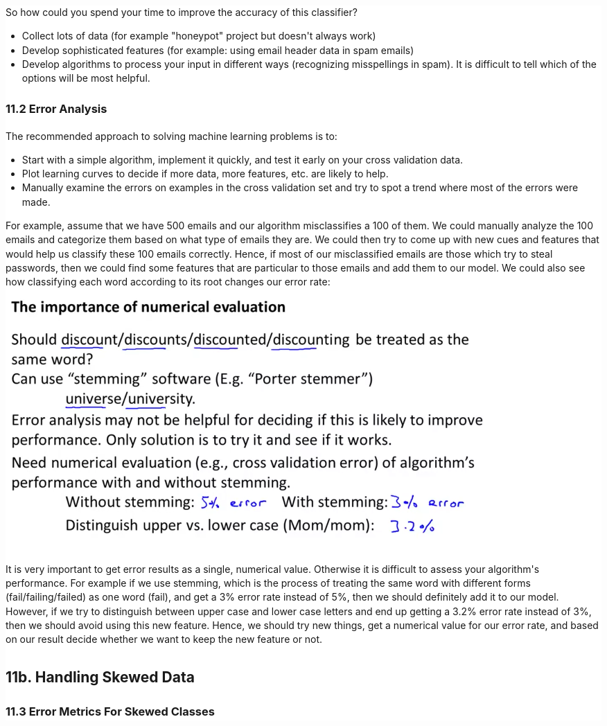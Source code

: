 So how could you spend your time to improve the accuracy of this classifier?

- Collect lots of data (for example "honeypot" project but doesn't always work)
- Develop sophisticated features (for example: using email header data in spam emails)
- Develop algorithms to process your input in different ways (recognizing misspellings in spam).
It is difficult to tell which of the options will be most helpful.

### 11.2 Error Analysis

The recommended approach to solving machine learning problems is to:

- Start with a simple algorithm, implement it quickly, and test it early on your cross validation data.
- Plot learning curves to decide if more data, more features, etc. are likely to help.
- Manually examine the errors on examples in the cross validation set and try to spot a trend where most of the errors were made.

For example, assume that we have 500 emails and our algorithm misclassifies a 100 of them. We could manually analyze the 100 emails and categorize them based on what type of emails they are. We could then try to come up with new cues and features that would help us classify these 100 emails correctly. Hence, if most of our misclassified emails are those which try to steal passwords, then we could find some features that are particular to those emails and add them to our model. We could also see how classifying each word according to its root changes our error rate:

  ![](Pictures/Screenshot-2017-01-25-12.08.23.png)

It is very important to get error results as a single, numerical value. Otherwise it is difficult to assess your algorithm's performance. For example if we use stemming, which is the process of treating the same word with different forms (fail/failing/failed) as one word (fail), and get a 3% error rate instead of 5%, then we should definitely add it to our model. However, if we try to distinguish between upper case and lower case letters and end up getting a 3.2% error rate instead of 3%, then we should avoid using this new feature. Hence, we should try new things, get a numerical value for our error rate, and based on our result decide whether we want to keep the new feature or not.

## 11b. Handling Skewed Data
### 11.3 Error Metrics For Skewed Classes
